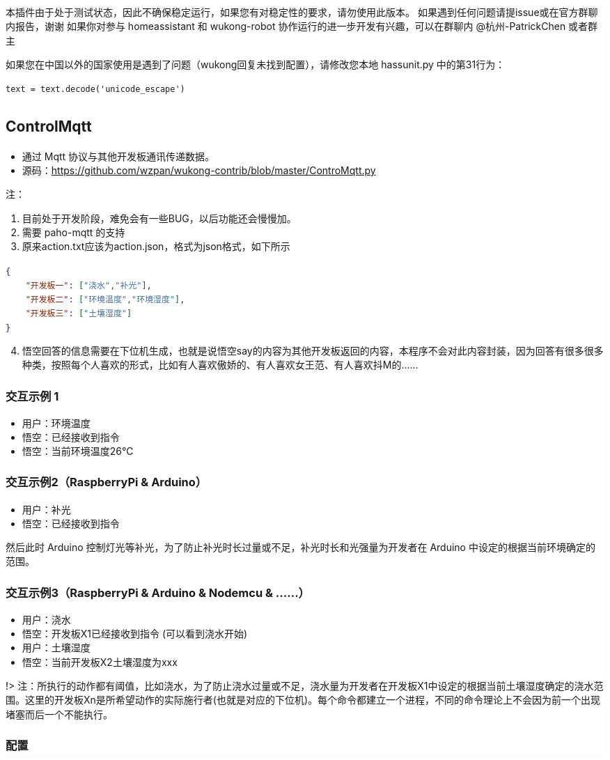 本插件由于处于测试状态，因此不确保稳定运行，如果您有对稳定性的要求，请勿使用此版本。
如果遇到任何问题请提issue或在官方群聊内报告，谢谢
如果你对参与 homeassistant 和 wukong-robot 协作运行的进一步开发有兴趣，可以在群聊内 @杭州-PatrickChen 或者群主

如果您在中国以外的国家使用是遇到了问题（wukong回复未找到配置），请修改您本地 hassunit.py 中的第31行为：
```
text = text.decode('unicode_escape')
```

## ControlMqtt ##

* 通过 Mqtt 协议与其他开发板通讯传递数据。
* 源码：https://github.com/wzpan/wukong-contrib/blob/master/ControMqtt.py

注：

1. 目前处于开发阶段，难免会有一些BUG，以后功能还会慢慢加。
2. 需要 paho-mqtt 的支持
3. 原来action.txt应该为action.json，格式为json格式，如下所示

``` json
{
    "开发板一": ["浇水","补光"],
    "开发板二": ["环境温度","环境湿度"],
    "开发板三": ["土壤湿度"]
}
```

4. 悟空回答的信息需要在下位机生成，也就是说悟空say的内容为其他开发板返回的内容，本程序不会对此内容封装，因为回答有很多很多种类，按照每个人喜欢的形式，比如有人喜欢傲娇的、有人喜欢女王范、有人喜欢抖M的……

### 交互示例 1 ###

- 用户：环境温度
- 悟空：已经接收到指令
- 悟空：当前环境温度26℃

### 交互示例2（RaspberryPi & Arduino） ###

- 用户：补光
- 悟空：已经接收到指令

然后此时 Arduino 控制灯光等补光，为了防止补光时长过量或不足，补光时长和光强量为开发者在 Arduino 中设定的根据当前环境确定的范围。

### 交互示例3（RaspberryPi & Arduino & Nodemcu & ......） ###

- 用户：浇水
- 悟空：开发板X1已经接收到指令
(可以看到浇水开始)
- 用户：土壤湿度
- 悟空：当前开发板X2土壤湿度为xxx

!> 注：所执行的动作都有阈值，比如浇水，为了防止浇水过量或不足，浇水量为开发者在开发板X1中设定的根据当前土壤湿度确定的浇水范围。这里的开发板Xn是所希望动作的实际施行者(也就是对应的下位机)。每个命令都建立一个进程，不同的命令理论上不会因为前一个出现堵塞而后一个不能执行。

### 配置 ###
